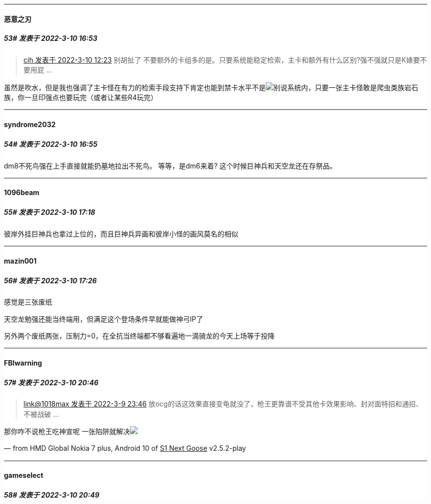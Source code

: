 *****

####  恶意之刃  
##### 53#       发表于 2022-3-10 16:53

<blockquote><a href="httphttps://bbs.saraba1st.com/2b/forum.php?mod=redirect&amp;goto=findpost&amp;pid=54989963&amp;ptid=2056847" target="_blank">cih 发表于 2022-3-10 12:23</a>
别胡扯了 不要额外的卡组多的是。只要系统能稳定检索，主卡和额外有什么区别?强不强就只是K婊要不要用屁 ...</blockquote>
虽然是吹水，但是我也强调了主卡怪在有力的检索手段支持下肯定也能到禁卡水平不是<img src="https://static.saraba1st.com/image/smiley/face2017/067.png" referrerpolicy="no-referrer">别说系统内，只要一张主卡怪敢是爬虫类族岩石族，你一旦印强点也要玩完（或者让某些R4玩完）

*****

####  syndrome2032  
##### 54#       发表于 2022-3-10 16:55

dm8不死鸟强在上手直接就能扔墓地拉出不死鸟。
等等，是dm6来着?
这个时候巨神兵和天空龙还在存祭品。

*****

####  1096beam  
##### 55#       发表于 2022-3-10 17:18

彼岸外挂巨神兵也拿过上位的，而且巨神兵异画和彼岸小怪的画风莫名的相似

*****

####  mazin001  
##### 56#       发表于 2022-3-10 17:26

感觉是三张废纸

天空龙勉强还能当终端用，但满足这个登场条件早就能做神弓IP了

另外两个废纸两张，压制力=0，在全抗当终端都不够看遍地一滴骑龙的今天上场等于投降

*****

####  FBIwarning  
##### 57#       发表于 2022-3-10 20:46

<blockquote><a href="httphttps://bbs.saraba1st.com/2b/forum.php?mod=redirect&amp;goto=findpost&amp;pid=54984692&amp;ptid=2056847" target="_blank">link@1018max 发表于 2022-3-9 23:46</a>
放ocg的话这效果直接变龟就没了，枪王更靠谱不受其他卡效果影响、封对面特招和通招、不被战破 ...</blockquote>
那你咋不说枪王吃神宣呢 一张陷阱就解决<img src="https://static.saraba1st.com/image/smiley/face2017/049.png" referrerpolicy="no-referrer">

— from HMD Global Nokia 7 plus, Android 10 of [S1 Next Goose](https://pan.baidu.com/s/1mi43uRm) v2.5.2-play

*****

####  gameselect  
##### 58#       发表于 2022-3-10 20:49
